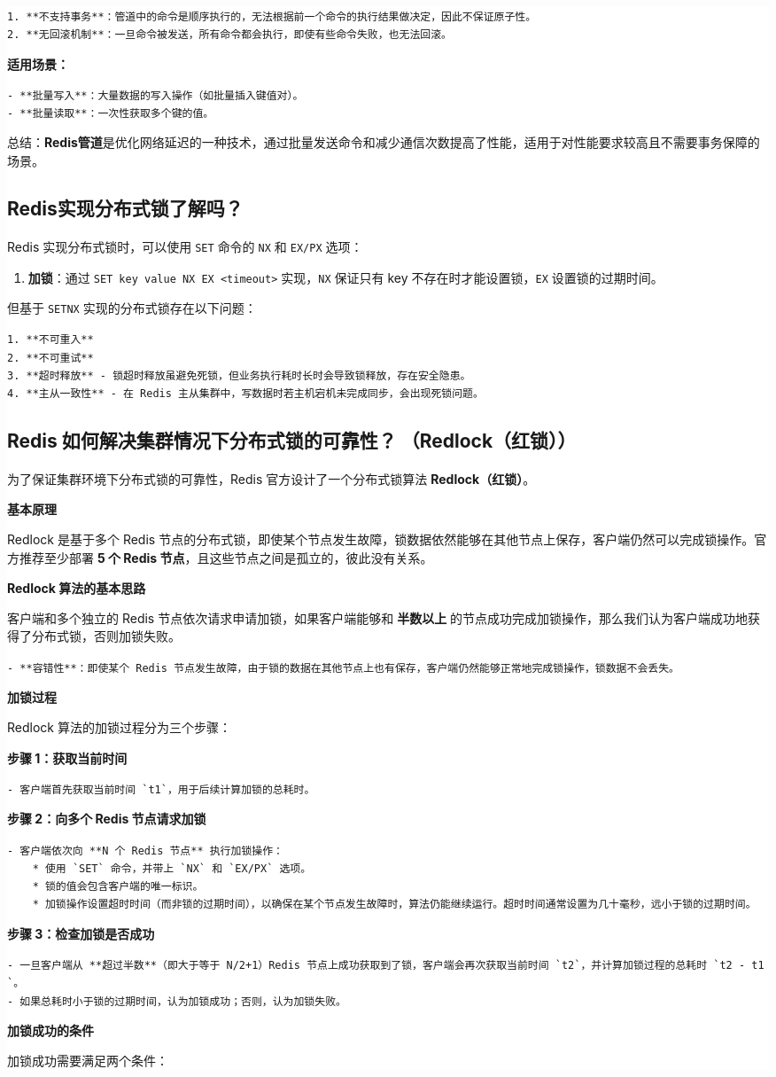     1. **不支持事务**：管道中的命令是顺序执行的，无法根据前一个命令的执行结果做决定，因此不保证原子性。
    2. **无回滚机制**：一旦命令被发送，所有命令都会执行，即使有些命令失败，也无法回滚。

**适用场景：**

    - **批量写入**：大量数据的写入操作（如批量插入键值对）。
    - **批量读取**：一次性获取多个键的值。

总结：**Redis管道**是优化网络延迟的一种技术，通过批量发送命令和减少通信次数提高了性能，适用于对性能要求较高且不需要事务保障的场景。

## Redis实现分布式锁了解吗？
Redis 实现分布式锁时，可以使用 `SET` 命令的 `NX` 和 `EX/PX` 选项：

1. **加锁**：通过 `SET key value NX EX <timeout>` 实现，`NX` 保证只有 key 不存在时才能设置锁，`EX` 设置锁的过期时间。

但基于 `SETNX` 实现的分布式锁存在以下问题：

    1. **不可重入**
    2. **不可重试**
    3. **超时释放** - 锁超时释放虽避免死锁，但业务执行耗时长时会导致锁释放，存在安全隐患。
    4. **主从一致性** - 在 Redis 主从集群中，写数据时若主机宕机未完成同步，会出现死锁问题。

##  Redis 如何解决集群情况下分布式锁的可靠性？  （**Redlock（红锁）**）
为了保证集群环境下分布式锁的可靠性，Redis 官方设计了一个分布式锁算法 **Redlock（红锁）**。

**基本原理**

Redlock 是基于多个 Redis 节点的分布式锁，即使某个节点发生故障，锁数据依然能够在其他节点上保存，客户端仍然可以完成锁操作。官方推荐至少部署 **5 个 Redis 节点**，且这些节点之间是孤立的，彼此没有关系。

**Redlock 算法的基本思路**

客户端和多个独立的 Redis 节点依次请求申请加锁，如果客户端能够和 **半数以上** 的节点成功完成加锁操作，那么我们认为客户端成功地获得了分布式锁，否则加锁失败。

    - **容错性**：即使某个 Redis 节点发生故障，由于锁的数据在其他节点上也有保存，客户端仍然能够正常地完成锁操作，锁数据不会丢失。

**加锁过程**

Redlock 算法的加锁过程分为三个步骤：

**步骤 1：获取当前时间**

    - 客户端首先获取当前时间 `t1`，用于后续计算加锁的总耗时。

**步骤 2：向多个 Redis 节点请求加锁**

    - 客户端依次向 **N 个 Redis 节点** 执行加锁操作： 
        * 使用 `SET` 命令，并带上 `NX` 和 `EX/PX` 选项。
        * 锁的值会包含客户端的唯一标识。
        * 加锁操作设置超时时间（而非锁的过期时间），以确保在某个节点发生故障时，算法仍能继续运行。超时时间通常设置为几十毫秒，远小于锁的过期时间。

**步骤 3：检查加锁是否成功**

    - 一旦客户端从 **超过半数**（即大于等于 N/2+1）Redis 节点上成功获取到了锁，客户端会再次获取当前时间 `t2`，并计算加锁过程的总耗时 `t2 - t1`。
    - 如果总耗时小于锁的过期时间，认为加锁成功；否则，认为加锁失败。

**加锁成功的条件**

加锁成功需要满足两个条件：

